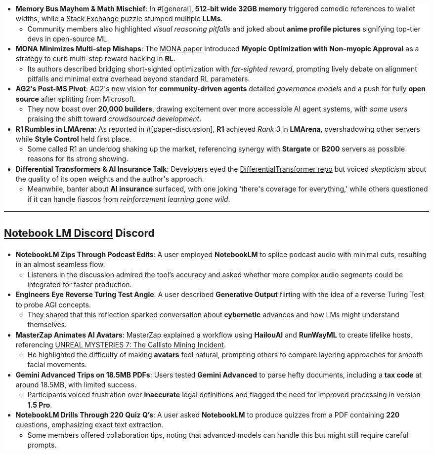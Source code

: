 - **Memory Bus Mayhem & Math Mischief**: In #[general], **512-bit wide 32GB memory** triggered comedic references to wallet widths, while a [Stack Exchange puzzle](https://math.stackexchange.com/questions/4756401/minimum-number-of-straight-lines-to-cover-n-times-n-grid#:~:text=The%20minimal%20number%20must%20be...) stumped multiple **LLMs**.
   - Community members also highlighted *visual reasoning pitfalls* and joked about **anime profile pictures** signifying top-tier devs in open-source ML.
- **MONA Minimizes Multi-step Mishaps**: The [MONA paper](https://arxiv.org/abs/2501.13011) introduced **Myopic Optimization with Non-myopic Approval** as a strategy to curb multi-step reward hacking in **RL**.
   - Its authors described bridging short-sighted optimization with *far-sighted reward*, prompting lively debate on alignment pitfalls and minimal extra overhead beyond standard RL parameters.
- **AG2's Post-MS Pivot**: [AG2's new vision](https://medium.com/@ag2ai/ag2s-vision-for-community-driven-agent-development-f9f3ca2b0dc8) for **community-driven agents** detailed *governance models* and a push for fully **open source** after splitting from Microsoft.
   - They now boast over **20,000 builders**, drawing excitement over more accessible AI agent systems, with *some users* praising the shift toward *crowdsourced development*.
- **R1 Rumbles in LMArena**: As reported in #[paper-discussion], **R1** achieved *Rank 3* in **LMArena**, overshadowing other servers while **Style Control** held first place.
   - Some called R1 an underdog shaking up the market, referencing synergy with **Stargate** or **B200** servers as possible reasons for its strong showing.
- **Differential Transformers & AI Insurance Talk**: Developers eyed the [DifferentialTransformer repo](https://github.com/kyegomez/DifferentialTransformer) but voiced *skepticism* about the quality of its open weights and the author's approach.
   - Meanwhile, banter about **AI insurance** surfaced, with one joking 'there's coverage for everything,' while others questioned if it can handle fiascos from *reinforcement learning gone wild*.



---



## [Notebook LM Discord](https://discord.com/channels/1124402182171672732) Discord

- **NotebookLM Zips Through Podcast Edits**: A user employed **NotebookLM** to splice podcast audio with minimal cuts, resulting in an almost seamless flow.
   - Listeners in the discussion admired the tool’s accuracy and asked whether more complex audio segments could be integrated for faster production.
- **Engineers Eye Reverse Turing Test Angle**: A user described **Generative Output** flirting with the idea of a reverse Turing Test to probe AGI concepts.
   - They shared that this reflection sparked conversation about **cybernetic** advances and how LMs might understand themselves.
- **MasterZap Animates AI Avatars**: MasterZap explained a workflow using **HailouAI** and **RunWayML** to create lifelike hosts, referencing [UNREAL MYSTERIES 7: The Callisto Mining Incident](https://www.youtube.com/watch?v=TfPy5oJQn_s).
   - He highlighted the difficulty of making **avatars** feel natural, prompting others to compare layering approaches for smooth facial movements.
- **Gemini Advanced Trips on 18.5MB PDFs**: Users tested **Gemini Advanced** to parse hefty documents, including a **tax code** at around 18.5MB, with limited success.
   - Participants voiced frustration over **inaccurate** legal definitions and flagged the need for improved processing in version **1.5 Pro**.
- **NotebookLM Drills Through 220 Quiz Q’s**: A user asked **NotebookLM** to produce quizzes from a PDF containing **220** questions, emphasizing exact text extraction.
   - Some members offered collaboration tips, noting that advanced models can handle this but might still require careful prompts.

